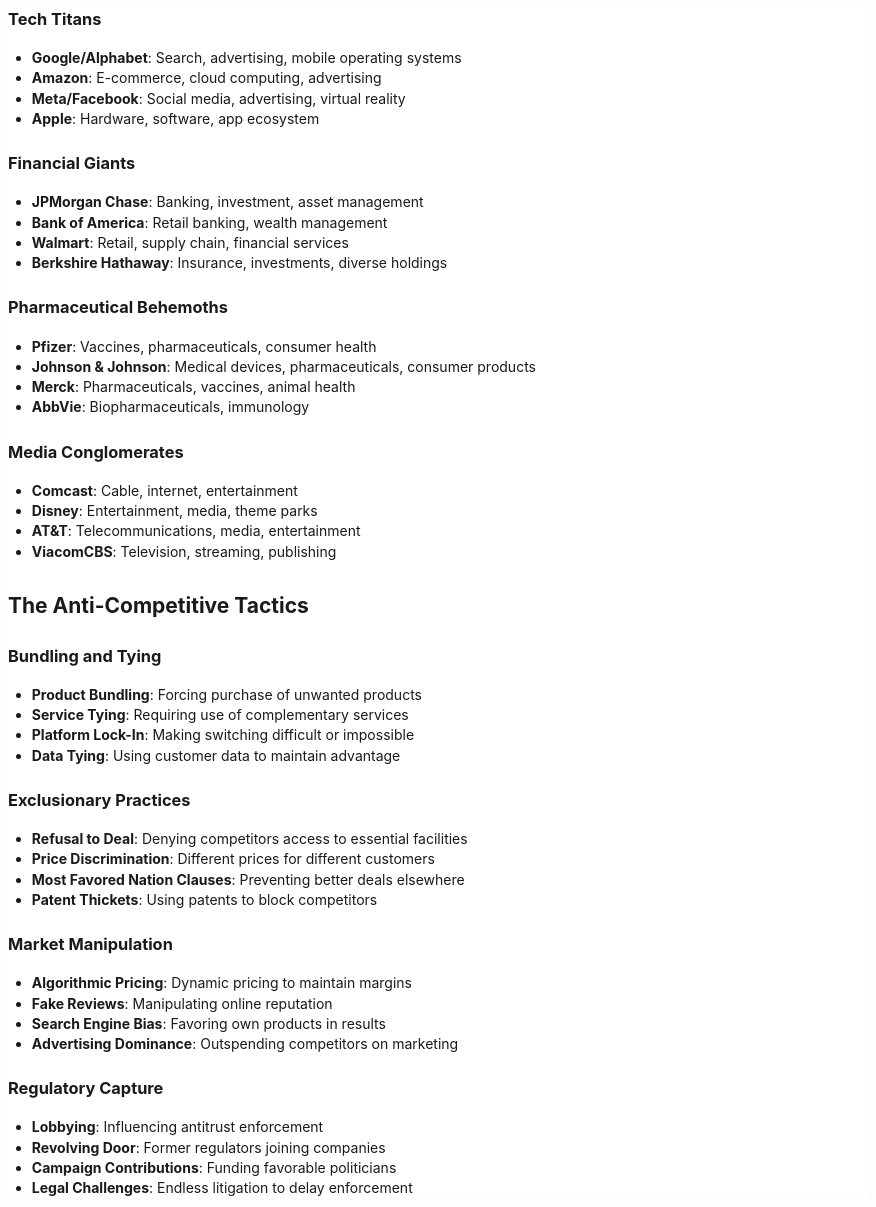 ### Tech Titans
- **Google/Alphabet**: Search, advertising, mobile operating systems
- **Amazon**: E-commerce, cloud computing, advertising
- **Meta/Facebook**: Social media, advertising, virtual reality
- **Apple**: Hardware, software, app ecosystem

### Financial Giants
- **JPMorgan Chase**: Banking, investment, asset management
- **Bank of America**: Retail banking, wealth management
- **Walmart**: Retail, supply chain, financial services
- **Berkshire Hathaway**: Insurance, investments, diverse holdings

### Pharmaceutical Behemoths
- **Pfizer**: Vaccines, pharmaceuticals, consumer health
- **Johnson & Johnson**: Medical devices, pharmaceuticals, consumer products
- **Merck**: Pharmaceuticals, vaccines, animal health
- **AbbVie**: Biopharmaceuticals, immunology

### Media Conglomerates
- **Comcast**: Cable, internet, entertainment
- **Disney**: Entertainment, media, theme parks
- **AT&T**: Telecommunications, media, entertainment
- **ViacomCBS**: Television, streaming, publishing

## The Anti-Competitive Tactics

### Bundling and Tying
- **Product Bundling**: Forcing purchase of unwanted products
- **Service Tying**: Requiring use of complementary services
- **Platform Lock-In**: Making switching difficult or impossible
- **Data Tying**: Using customer data to maintain advantage

### Exclusionary Practices
- **Refusal to Deal**: Denying competitors access to essential facilities
- **Price Discrimination**: Different prices for different customers
- **Most Favored Nation Clauses**: Preventing better deals elsewhere
- **Patent Thickets**: Using patents to block competitors

### Market Manipulation
- **Algorithmic Pricing**: Dynamic pricing to maintain margins
- **Fake Reviews**: Manipulating online reputation
- **Search Engine Bias**: Favoring own products in results
- **Advertising Dominance**: Outspending competitors on marketing

### Regulatory Capture
- **Lobbying**: Influencing antitrust enforcement
- **Revolving Door**: Former regulators joining companies
- **Campaign Contributions**: Funding favorable politicians
- **Legal Challenges**: Endless litigation to delay enforcement
